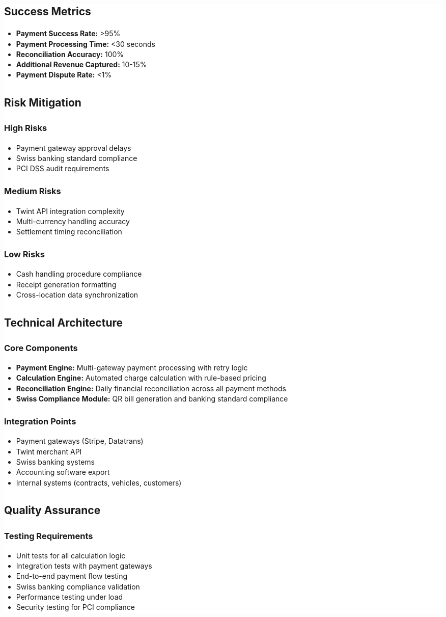 ## Success Metrics

- **Payment Success Rate:** >95%
- **Payment Processing Time:** <30 seconds
- **Reconciliation Accuracy:** 100%
- **Additional Revenue Captured:** 10-15%
- **Payment Dispute Rate:** <1%

## Risk Mitigation

### High Risks

- Payment gateway approval delays
- Swiss banking standard compliance
- PCI DSS audit requirements

### Medium Risks

- Twint API integration complexity
- Multi-currency handling accuracy
- Settlement timing reconciliation

### Low Risks

- Cash handling procedure compliance
- Receipt generation formatting
- Cross-location data synchronization

## Technical Architecture

### Core Components

- **Payment Engine:** Multi-gateway payment processing with retry logic
- **Calculation Engine:** Automated charge calculation with rule-based pricing
- **Reconciliation Engine:** Daily financial reconciliation across all payment methods
- **Swiss Compliance Module:** QR bill generation and banking standard compliance

### Integration Points

- Payment gateways (Stripe, Datatrans)
- Twint merchant API
- Swiss banking systems
- Accounting software export
- Internal systems (contracts, vehicles, customers)

## Quality Assurance

### Testing Requirements

- Unit tests for all calculation logic
- Integration tests with payment gateways
- End-to-end payment flow testing
- Swiss banking compliance validation
- Performance testing under load
- Security testing for PCI compliance
